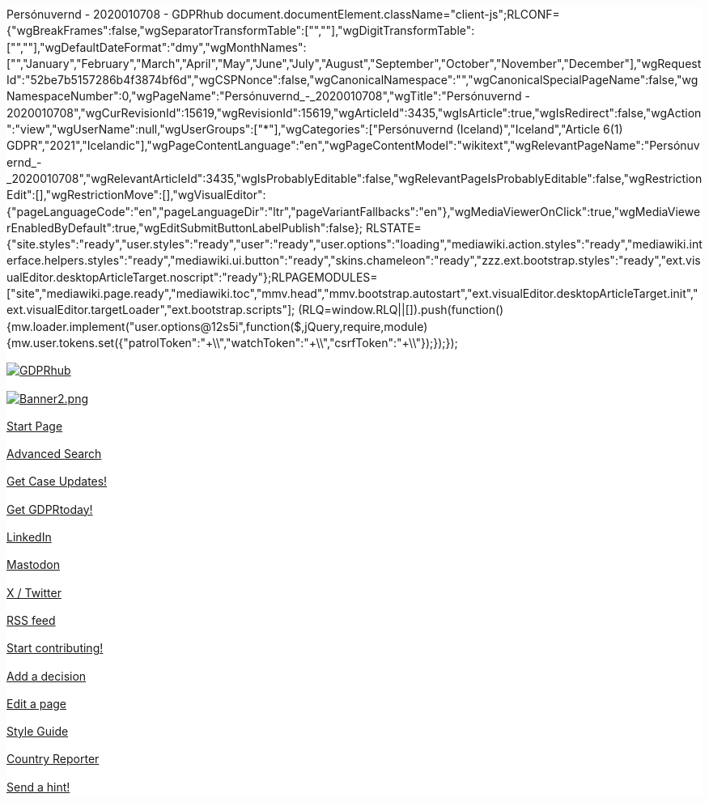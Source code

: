  Persónuvernd - 2020010708 - GDPRhub document.documentElement.className="client-js";RLCONF={"wgBreakFrames":false,"wgSeparatorTransformTable":\["",""\],"wgDigitTransformTable":\["",""\],"wgDefaultDateFormat":"dmy","wgMonthNames":\["","January","February","March","April","May","June","July","August","September","October","November","December"\],"wgRequestId":"52be7b5157286b4f3874bf6d","wgCSPNonce":false,"wgCanonicalNamespace":"","wgCanonicalSpecialPageName":false,"wgNamespaceNumber":0,"wgPageName":"Persónuvernd\_-\_2020010708","wgTitle":"Persónuvernd - 2020010708","wgCurRevisionId":15619,"wgRevisionId":15619,"wgArticleId":3435,"wgIsArticle":true,"wgIsRedirect":false,"wgAction":"view","wgUserName":null,"wgUserGroups":\["\*"\],"wgCategories":\["Persónuvernd (Iceland)","Iceland","Article 6(1) GDPR","2021","Icelandic"\],"wgPageContentLanguage":"en","wgPageContentModel":"wikitext","wgRelevantPageName":"Persónuvernd\_-\_2020010708","wgRelevantArticleId":3435,"wgIsProbablyEditable":false,"wgRelevantPageIsProbablyEditable":false,"wgRestrictionEdit":\[\],"wgRestrictionMove":\[\],"wgVisualEditor":{"pageLanguageCode":"en","pageLanguageDir":"ltr","pageVariantFallbacks":"en"},"wgMediaViewerOnClick":true,"wgMediaViewerEnabledByDefault":true,"wgEditSubmitButtonLabelPublish":false}; RLSTATE={"site.styles":"ready","user.styles":"ready","user":"ready","user.options":"loading","mediawiki.action.styles":"ready","mediawiki.interface.helpers.styles":"ready","mediawiki.ui.button":"ready","skins.chameleon":"ready","zzz.ext.bootstrap.styles":"ready","ext.visualEditor.desktopArticleTarget.noscript":"ready"};RLPAGEMODULES=\["site","mediawiki.page.ready","mediawiki.toc","mmv.head","mmv.bootstrap.autostart","ext.visualEditor.desktopArticleTarget.init","ext.visualEditor.targetLoader","ext.bootstrap.scripts"\]; (RLQ=window.RLQ||\[\]).push(function(){mw.loader.implement("user.options@12s5i",function($,jQuery,require,module){mw.user.tokens.set({"patrolToken":"+\\\\","watchToken":"+\\\\","csrfToken":"+\\\\"});});});                    

[![GDPRhub](/images/gdprhub_v5_150.png)](/index.php?title=Welcome_to_GDPRhub "Visit the main page")

[![Banner2.png](/images/5/57/Banner2.png)](https://gdprhub.eu/index.php?title=GDPRtoday)

[Start Page](/index.php?title=Welcome_to_GDPRhub)

[Advanced Search](/index.php?title=Advanced_Search)

[Get Case Updates!](#)

[Get GDPRtoday!](/index.php?title=GDPRtoday)

[LinkedIn](https://www.linkedin.com/showcase/gdprhub)

[Mastodon](https://mastodon.social/@GDPRhub)

[X / Twitter](https://www.twitter.com/GDPRhub)

[RSS feed](https://gdprhub.eu/index.php?title=Special:NewPages&feed=atom&hideredirs=1&limit=10&render=1)

[Start contributing!](#)

[Add a decision](/index.php?title=How_to_add_a_new_decision)

[Edit a page](/index.php?title=How_to_edit_a_page_on_GDPRhub)

[Style Guide](/index.php?title=GDPRhub_style_guide)

[Country Reporter](https://gdprmgmt.noyb.eu/become_country_reporter)

[Send a hint!](mailto:GDPRhub@noyb.eu?subject=GDPRhub%20-%20hint&body=Thank%20you%20for%20sending%20us%20a%20hint!%0A%0AIf%20you%20want%20to%20send%20us%20details%20about%20a%20case%20that%20is%20not%20on%20GDPRhub%20yet%2C%20please%20fill%20out%20the%20form%20below!%0AIf%20you%20want%20to%20send%20us%20any%20other%20information%2C%20just%20delete%20this%20text.%0A%0A%3D%3D%3D%20General%20Details%20%3D%3D%3D%0A%0ALink%20to%20the%20decision%20\(attach%20document%20if%20not%20public\)%3A%0ADPA%2FCourt%3A%0ACountry%3A%0ADate%3A%0A%0A%3D%3D%3D%20Factual%20Summary%20in%20English%20%3D%3D%3D%0A%0A-%3E%20What%20happened%20in%20this%20case%3F%0A%0A%3D%3D%3D%20Summary%20of%20the%20Dispute%20in%20English%20%3D%3D%3D%0A%0A-%3E%20What%20was%20the%20core%20dispute%20about%3F%0A%0A%3D%3D%3D%20Summary%20of%20the%20Holding%20in%20English%20%3D%3D%3D%0A%0A-%3E%20What%20is%20the%20core%20take%20away%20from%20the%20decision%3F%0A%0A%0AThank%20you%20for%20your%20support!%0Anoyb.eu%20team)
